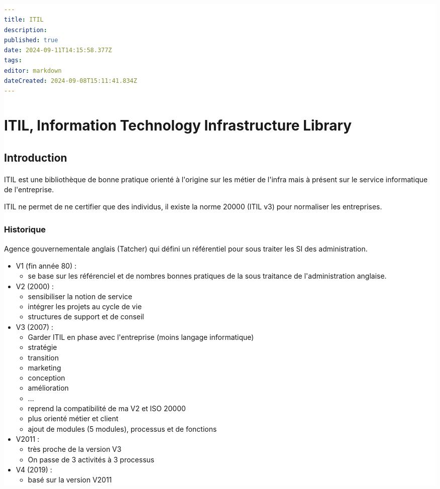 ```yaml
---
title: ITIL
description: 
published: true
date: 2024-09-11T14:15:58.377Z
tags: 
editor: markdown
dateCreated: 2024-09-08T15:11:41.834Z
---
```


# ITIL, Information Technology Infrastructure Library

## Introduction

ITIL est une bibliothèque de bonne pratique orienté à l'origine sur les métier de l'infra mais à présent sur le service informatique de l'entreprise.

ITIL ne permet de ne certifier que des individus, il existe la norme 20000 (ITIL v3) pour normaliser les entreprises.

### Historique

Agence gouvernementale anglais (Tatcher) qui défini un référentiel pour sous traiter les SI des administration.

- V1 (fin année 80) :
	- se base sur les référenciel et de nombres bonnes pratiques de la sous traitance de l'administration anglaise.
- V2 (2000) :
	- sensibiliser la notion de service
  - intégrer les projets au cycle de vie
  - structures de support et de conseil
- V3 (2007) :
	- Garder ITIL en phase avec l'entreprise (moins langage informatique)
  	- stratégie
    - transition
    - marketing
    - conception
    - amélioration
    - ...
  - reprend la compatibilité de ma V2 et ISO 20000
  - plus orienté métier et client
  - ajout de modules (5 modules), processus et de fonctions
- V2011 :
	- très proche de la version V3
	- On passe de 3 activités à 3 processus
- V4 (2019) :
	- basé sur la version V2011
